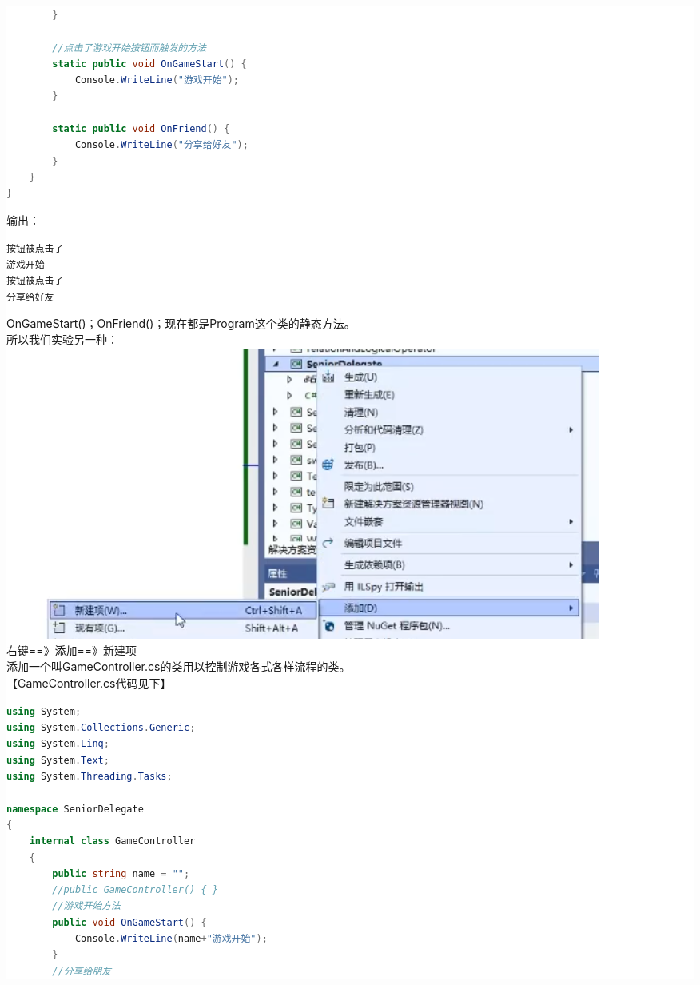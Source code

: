 ```C#
        }

        //点击了游戏开始按钮而触发的方法
        static public void OnGameStart() {
            Console.WriteLine("游戏开始");
        }

        static public void OnFriend() {
            Console.WriteLine("分享给好友");
        } 
    }
}
```
输出：
```
按钮被点击了
游戏开始
按钮被点击了
分享给好友
```

OnGameStart()；OnFriend()；现在都是Program这个类的静态方法。  
所以我们实验另一种：  
![picture 8](images/ea8f5b380d3b2fba8039fa6413365230d7b930154ff0709602024b0091146b62.png)  
右键==》添加==》新建项  
添加一个叫GameController.cs的类用以控制游戏各式各样流程的类。  
【GameController.cs代码见下】
```C#
using System;
using System.Collections.Generic;
using System.Linq;
using System.Text;
using System.Threading.Tasks;

namespace SeniorDelegate
{
    internal class GameController
    {
        public string name = "";
        //public GameController() { }
        //游戏开始方法
        public void OnGameStart() {
            Console.WriteLine(name+"游戏开始");
        }
        //分享给朋友
```